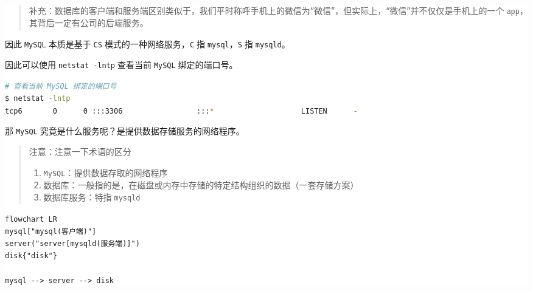 >   补充：数据库的客户端和服务端区别类似于，我们平时称呼手机上的微信为“微信”，但实际上，“微信”并不仅仅是手机上的一个 `app`，其背后一定有公司的后端服务。

因此 `MySQL` 本质是基于 `CS` 模式的一种网络服务，`C` 指 `mysql`，`S` 指 `mysqld`。

因此可以使用 `netstat -lntp` 查看当前 `MySQL` 绑定的端口号。

```bash
# 查看当前 MySQL 绑定的端口号
$ netstat -lntp
tcp6       0      0 :::3306                 :::*                    LISTEN      - 
```

那 `MySQL` 究竟是什么服务呢？是提供数据存储服务的网络程序。

>   注意：注意一下术语的区分
>
>   1.   `MySQL`：提供数据存取的网络程序
>   2.   数据库：一般指的是，在磁盘或内存中存储的特定结构组织的数据（一套存储方案）
>   3.   数据库服务：特指 `mysqld`

```mermaid
flowchart LR
mysql["mysql(客户端)"]
server("server[mysqld(服务端)]")
disk{"disk"}

mysql --> server --> disk
```

